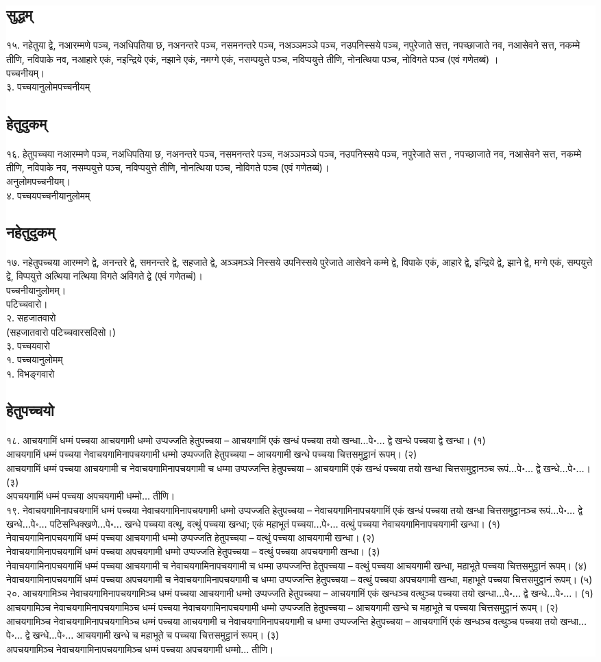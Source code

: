 
## सुद्धम्

१५. नहेतुया द्वे, नआरम्मणे पञ्च, नअधिपतिया छ, नअनन्तरे पञ्च, नसमनन्तरे पञ्च, नअञ्ञमञ्ञे पञ्च, नउपनिस्सये पञ्च, नपुरेजाते सत्त, नपच्छाजाते नव, नआसेवने सत्त, नकम्मे तीणि, नविपाके नव, नआहारे एकं, नइन्द्रिये एकं, नझाने एकं, नमग्गे एकं, नसम्पयुत्ते पञ्च, नविप्पयुत्ते तीणि, नोनत्थिया पञ्च, नोविगते पञ्च (एवं गणेतब्बं) ।  
पच्चनीयम्।  
३. पच्चयानुलोमपच्चनीयम्  


## हेतुदुकम्

१६. हेतुपच्चया नआरम्मणे पञ्च, नअधिपतिया छ, नअनन्तरे पञ्च, नसमनन्तरे पञ्च, नअञ्ञमञ्ञे पञ्च, नउपनिस्सये पञ्च, नपुरेजाते सत्त , नपच्छाजाते नव, नआसेवने सत्त, नकम्मे तीणि, नविपाके नव, नसम्पयुत्ते पञ्च, नविप्पयुत्ते तीणि, नोनत्थिया पञ्च, नोविगते पञ्च (एवं गणेतब्बं)।  
अनुलोमपच्चनीयम्।  
४. पच्चयपच्चनीयानुलोमम्  


## नहेतुदुकम्

१७. नहेतुपच्चया आरम्मणे द्वे, अनन्तरे द्वे, समनन्तरे द्वे, सहजाते द्वे, अञ्ञमञ्ञे निस्सये उपनिस्सये पुरेजाते आसेवने कम्मे द्वे, विपाके एकं, आहारे द्वे, इन्द्रिये द्वे, झाने द्वे, मग्गे एकं, सम्पयुत्ते द्वे, विप्पयुत्ते अत्थिया नत्थिया विगते अविगते द्वे (एवं गणेतब्बं)।  
पच्चनीयानुलोमम्।  
पटिच्चवारो।  
२. सहजातवारो  
(सहजातवारो पटिच्चवारसदिसो।)  
३. पच्चयवारो  
१. पच्चयानुलोमम्  
१. विभङ्गवारो  


## हेतुपच्चयो

१८. आचयगामिं धम्मं पच्चया आचयगामी धम्मो उप्पज्जति हेतुपच्चया – आचयगामिं एकं खन्धं पच्चया तयो खन्धा…पे॰… द्वे खन्धे पच्चया द्वे खन्धा। (१)  
आचयगामिं धम्मं पच्चया नेवाचयगामिनापचयगामी धम्मो उप्पज्जति हेतुपच्चया – आचयगामी खन्धे पच्चया चित्तसमुट्ठानं रूपम्। (२)  
आचयगामिं धम्मं पच्चया आचयगामी च नेवाचयगामिनापचयगामी च धम्मा उप्पज्जन्ति हेतुपच्चया – आचयगामिं एकं खन्धं पच्चया तयो खन्धा चित्तसमुट्ठानञ्च रूपं…पे॰… द्वे खन्धे…पे॰…। (३)  
अपचयगामिं धम्मं पच्चया अपचयगामी धम्मो… तीणि।  
१९. नेवाचयगामिनापचयगामिं धम्मं पच्चया नेवाचयगामिनापचयगामी धम्मो उप्पज्जति हेतुपच्चया – नेवाचयगामिनापचयगामिं एकं खन्धं पच्चया तयो खन्धा चित्तसमुट्ठानञ्च रूपं…पे॰… द्वे खन्धे…पे॰… पटिसन्धिक्खणे…पे॰… खन्धे पच्चया वत्थु, वत्थुं पच्चया खन्धा; एकं महाभूतं पच्चया…पे॰… वत्थुं पच्चया नेवाचयगामिनापचयगामी खन्धा। (१)  
नेवाचयगामिनापचयगामिं धम्मं पच्चया आचयगामी धम्मो उप्पज्जति हेतुपच्चया – वत्थुं पच्चया आचयगामी खन्धा। (२)  
नेवाचयगामिनापचयगामिं धम्मं पच्चया अपचयगामी धम्मो उप्पज्जति हेतुपच्चया – वत्थुं पच्चया अपचयगामी खन्धा। (३)  
नेवाचयगामिनापचयगामिं धम्मं पच्चया आचयगामी च नेवाचयगामिनापचयगामी च धम्मा उप्पज्जन्ति हेतुपच्चया – वत्थुं पच्चया आचयगामी खन्धा, महाभूते पच्चया चित्तसमुट्ठानं रूपम्। (४)  
नेवाचयगामिनापचयगामिं धम्मं पच्चया अपचयगामी च नेवाचयगामिनापचयगामी च धम्मा उप्पज्जन्ति हेतुपच्चया – वत्थुं पच्चया अपचयगामी खन्धा, महाभूते पच्चया चित्तसमुट्ठानं रूपम्। (५)  
२०. आचयगामिञ्च नेवाचयगामिनापचयगामिञ्च धम्मं पच्चया आचयगामी धम्मो उप्पज्जति हेतुपच्चया – आचयगामिं एकं खन्धञ्च वत्थुञ्च पच्चया तयो खन्धा…पे॰… द्वे खन्धे…पे॰…। (१)  
आचयगामिञ्च नेवाचयगामिनापचयगामिञ्च धम्मं पच्चया नेवाचयगामिनापचयगामी धम्मो उप्पज्जति हेतुपच्चया – आचयगामी खन्धे च महाभूते च पच्चया चित्तसमुट्ठानं रूपम्। (२)  
आचयगामिञ्च नेवाचयगामिनापचयगामिञ्च धम्मं पच्चया आचयगामी च नेवाचयगामिनापचयगामी च धम्मा उप्पज्जन्ति हेतुपच्चया – आचयगामिं एकं खन्धञ्च वत्थुञ्च पच्चया तयो खन्धा…पे॰… द्वे खन्धे…पे॰… आचयगामी खन्धे च महाभूते च पच्चया चित्तसमुट्ठानं रूपम्। (३)  
अपचयगामिञ्च नेवाचयगामिनापचयगामिञ्च धम्मं पच्चया अपचयगामी धम्मो… तीणि।  
